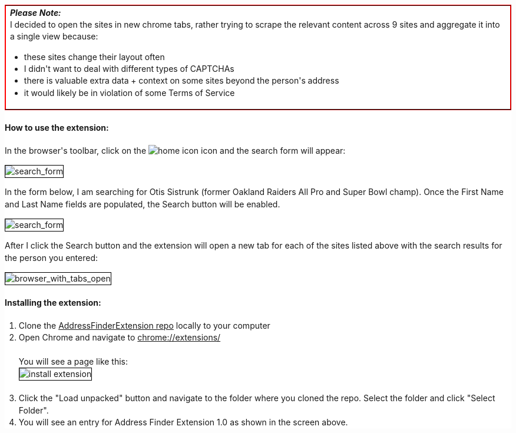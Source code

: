 </p>

<p><table style="width: 100%; border-color:red;" border="1" cellpadding="5">
<tr>
<td>
   <strong><i>Please Note:</i></strong><br>
   I decided to open the sites in new chrome tabs, rather trying to scrape the relevant content across 9 sites and aggregate it into a single view because:<br>
   <ul>
    <li>these sites change their layout often</li>
    <li>I didn't want to deal with different types of CAPTCHAs</li>
    <li>there is valuable extra data + context on some sites beyond the person's address</li>
    <li>it would likely be in violation of some Terms of Service</li>
    </ul>
    </td>
</tr>
</table>
</p>

<h4>How to use the extension:</h4>

<p>In the browser's toolbar, click on the <img src="{{ site.baseurl }}/assets/images/address_finder/black_home_icon.png" width="30" alt="home icon"/> icon and the search form will appear:</p>

<p>
<img src="{{ site.baseurl }}/assets/images/address_finder/search_form.png" alt="search_form" width="50%" style="border: 1px solid #000000;"/><br/></p>

<p>In the form below, I am searching for Otis Sistrunk (former Oakland Raiders All Pro and Super Bowl champ). Once the First Name and Last Name fields are populated, the Search button will be enabled.</p>

<p>
<img src="{{ site.baseurl }}/assets/images/address_finder/search_form_with_values.png" alt="search_form" width="50%" style="border: 1px solid #000000;"/><br/></p>

<p>After I click the Search button and the extension will open a new tab for each of the sites listed above with the search results for the person you entered:</p>
<p>
<img src="{{ site.baseurl }}/assets/images/address_finder/browser_with_tabs_open.png" alt="browser_with_tabs_open" style="border: 1px solid #000000;"/><br/></p>


<h4>Installing the extension:</h4>

<p>
<ol>
<li>Clone the <a href="https://github.com/jaygrossman/AddressFinderExtension" target="_blank">AddressFinderExtension repo</a> locally to your computer</li>
<li>Open Chrome and navigate to <a href="chrome://extensions/" target="_blank">chrome://extensions/</a><br>
<br>
You will see a page like this:<br>
<img src="{{ site.baseurl }}/assets/images/address_finder/install_extension.png" alt="install extension" style="border: 1px solid #000000;"/><br/>
<br>
</li>
<li>Click the "Load unpacked" button and navigate to the folder where you cloned the repo.  Select the folder and click "Select Folder".</li>
<li>You will see an entry for Address Finder Extension 1.0 as shown in the screen above.</li>
</ol>
</p>
